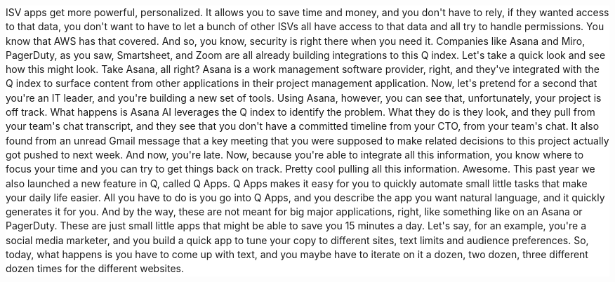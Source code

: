 ISV apps get more powerful, personalized. It allows you to save time and money, and you don't have to rely, if they wanted access to that data,
you don't want to have to let a bunch of other ISVs all have access to that data and all try to handle permissions.
You know that AWS has that covered. And so, you know, security is right there when you need it.
Companies like Asana and Miro, PagerDuty, as you saw, Smartsheet, and Zoom are all already building integrations to this Q index.
Let's take a quick look and see how this might look. Take Asana, all right? Asana is a work management software provider, right,
and they've integrated with the Q index to surface content from other applications in their project management application.
Now, let's pretend for a second that you're an IT leader, and you're building a new set of tools. Using Asana, however, you can see that,
unfortunately, your project is off track. What happens is Asana AI leverages the Q index to identify the problem.
What they do is they look, and they pull from your team's chat transcript, and they see that you don't have a committed timeline
from your CTO, from your team's chat. It also found from an unread Gmail message that a key meeting
that you were supposed to make related decisions to this project actually got pushed to next week. And now, you're late.
Now, because you're able to integrate all this information, you know where to focus your time and you can try to get things back on track.
Pretty cool pulling all this information. Awesome. This past year we also launched a new feature in Q, called Q Apps.
Q Apps makes it easy for you to quickly automate small little tasks that make your daily life easier.
All you have to do is you go into Q Apps, and you describe the app you want natural language, and it quickly generates it for you.
And by the way, these are not meant for big major applications, right, like something like on an Asana or PagerDuty. These are just small little apps
that might be able to save you 15 minutes a day. Let's say, for an example, you're a social media marketer,
and you build a quick app to tune your copy to different sites, text limits and audience preferences.
So, today, what happens is you have to come up with text, and you maybe have to iterate on it a dozen, two dozen, three different dozen times for the different websites.
